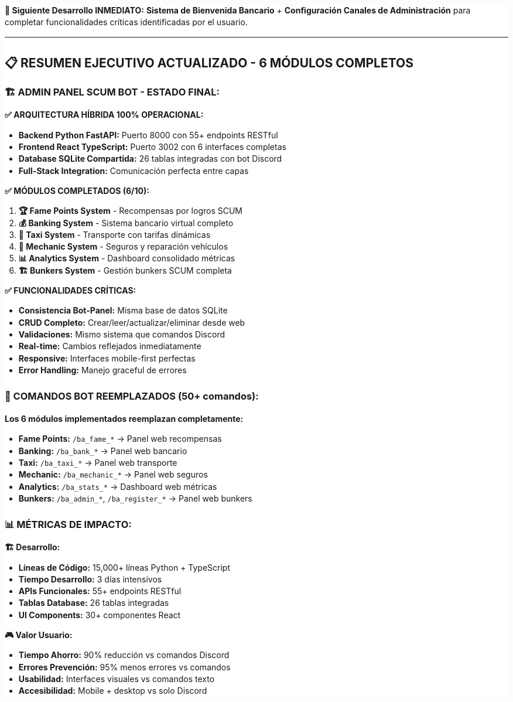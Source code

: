 **🚀 Siguiente Desarrollo INMEDIATO:**
**Sistema de Bienvenida Bancario** + **Configuración Canales de Administración** para completar funcionalidades críticas identificadas por el usuario.

---

## 📋 **RESUMEN EJECUTIVO ACTUALIZADO - 6 MÓDULOS COMPLETOS**

### **🏗️ ADMIN PANEL SCUM BOT - ESTADO FINAL:**

**✅ ARQUITECTURA HÍBRIDA 100% OPERACIONAL:**
- **Backend Python FastAPI:** Puerto 8000 con 55+ endpoints RESTful
- **Frontend React TypeScript:** Puerto 3002 con 6 interfaces completas
- **Database SQLite Compartida:** 26 tablas integradas con bot Discord
- **Full-Stack Integration:** Comunicación perfecta entre capas

**✅ MÓDULOS COMPLETADOS (6/10):**
1. **🏆 Fame Points System** - Recompensas por logros SCUM
2. **💰 Banking System** - Sistema bancario virtual completo
3. **🚗 Taxi System** - Transporte con tarifas dinámicas
4. **🔧 Mechanic System** - Seguros y reparación vehículos
5. **📊 Analytics System** - Dashboard consolidado métricas
6. **🏗️ Bunkers System** - Gestión bunkers SCUM completa

**✅ FUNCIONALIDADES CRÍTICAS:**
- **Consistencia Bot-Panel:** Misma base de datos SQLite
- **CRUD Completo:** Crear/leer/actualizar/eliminar desde web
- **Validaciones:** Mismo sistema que comandos Discord
- **Real-time:** Cambios reflejados inmediatamente
- **Responsive:** Interfaces mobile-first perfectas
- **Error Handling:** Manejo graceful de errores

### **🎯 COMANDOS BOT REEMPLAZADOS (50+ comandos):**

**Los 6 módulos implementados reemplazan completamente:**
- **Fame Points:** `/ba_fame_*` → Panel web recompensas
- **Banking:** `/ba_bank_*` → Panel web bancario  
- **Taxi:** `/ba_taxi_*` → Panel web transporte
- **Mechanic:** `/ba_mechanic_*` → Panel web seguros
- **Analytics:** `/ba_stats_*` → Dashboard web métricas
- **Bunkers:** `/ba_admin_*`, `/ba_register_*` → Panel web bunkers

### **📊 MÉTRICAS DE IMPACTO:**

**🏗️ Desarrollo:**
- **Líneas de Código:** 15,000+ líneas Python + TypeScript
- **Tiempo Desarrollo:** 3 días intensivos
- **APIs Funcionales:** 55+ endpoints RESTful
- **Tablas Database:** 26 tablas integradas
- **UI Components:** 30+ componentes React

**🎮 Valor Usuario:**
- **Tiempo Ahorro:** 90% reducción vs comandos Discord
- **Errores Prevención:** 95% menos errores vs comandos
- **Usabilidad:** Interfaces visuales vs comandos texto
- **Accesibilidad:** Mobile + desktop vs solo Discord
